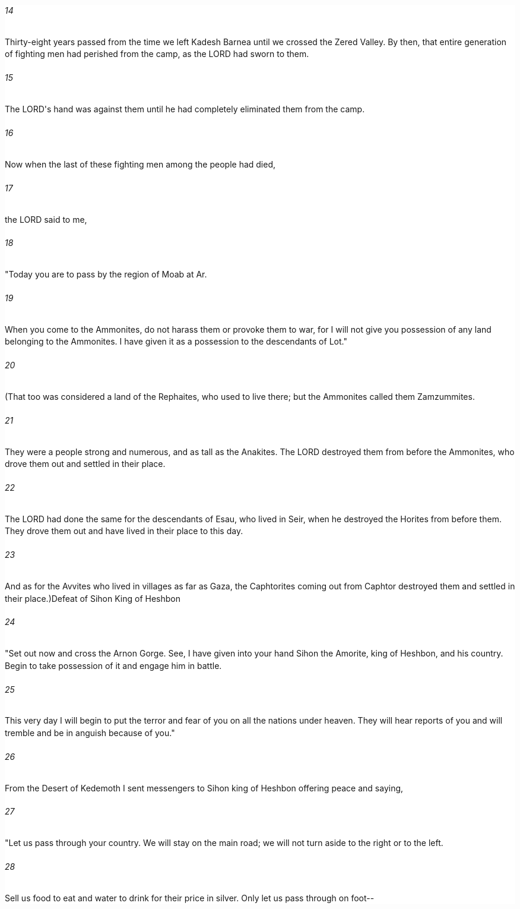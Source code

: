 ###### 14 
Thirty-eight years passed from the time we left Kadesh Barnea until we crossed the Zered Valley. By then, that entire generation of fighting men had perished from the camp, as the LORD had sworn to them. 

###### 15 
The LORD's hand was against them until he had completely eliminated them from the camp. 

###### 16 
Now when the last of these fighting men among the people had died, 

###### 17 
the LORD said to me, 

###### 18 
"Today you are to pass by the region of Moab at Ar. 

###### 19 
When you come to the Ammonites, do not harass them or provoke them to war, for I will not give you possession of any land belonging to the Ammonites. I have given it as a possession to the descendants of Lot." 

###### 20 
(That too was considered a land of the Rephaites, who used to live there; but the Ammonites called them Zamzummites. 

###### 21 
They were a people strong and numerous, and as tall as the Anakites. The LORD destroyed them from before the Ammonites, who drove them out and settled in their place. 

###### 22 
The LORD had done the same for the descendants of Esau, who lived in Seir, when he destroyed the Horites from before them. They drove them out and have lived in their place to this day. 

###### 23 
And as for the Avvites who lived in villages as far as Gaza, the Caphtorites coming out from Caphtor destroyed them and settled in their place.)Defeat of Sihon King of Heshbon 

###### 24 
"Set out now and cross the Arnon Gorge. See, I have given into your hand Sihon the Amorite, king of Heshbon, and his country. Begin to take possession of it and engage him in battle. 

###### 25 
This very day I will begin to put the terror and fear of you on all the nations under heaven. They will hear reports of you and will tremble and be in anguish because of you." 

###### 26 
From the Desert of Kedemoth I sent messengers to Sihon king of Heshbon offering peace and saying, 

###### 27 
"Let us pass through your country. We will stay on the main road; we will not turn aside to the right or to the left. 

###### 28 
Sell us food to eat and water to drink for their price in silver. Only let us pass through on foot-- 
